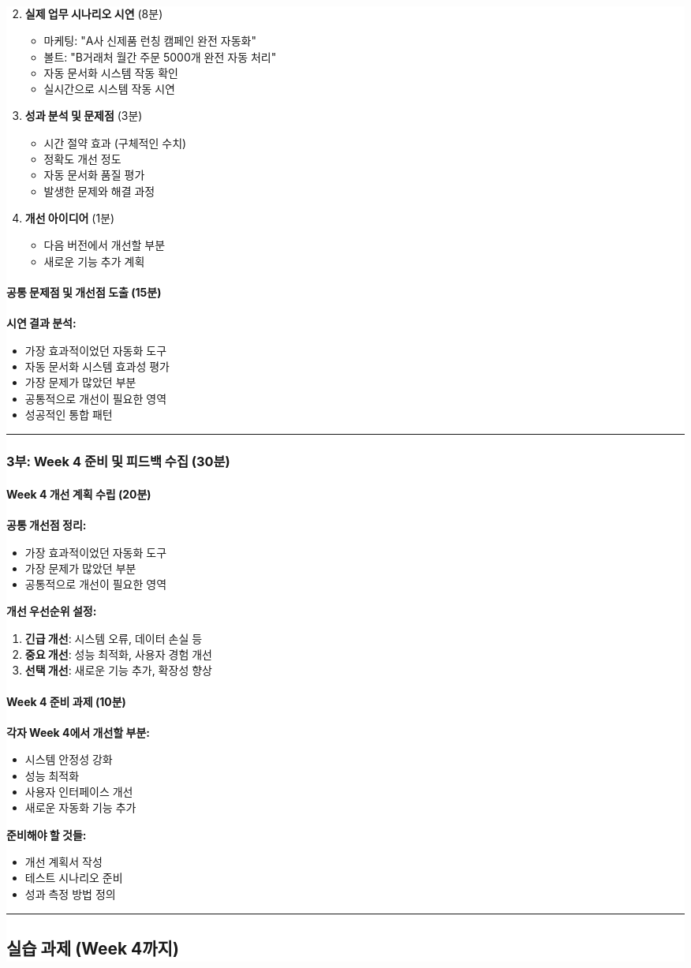 2. **실제 업무 시나리오 시연** (8분)
   - 마케팅: "A사 신제품 런칭 캠페인 완전 자동화"
   - 볼트: "B거래처 월간 주문 5000개 완전 자동 처리"
   - 자동 문서화 시스템 작동 확인
   - 실시간으로 시스템 작동 시연

3. **성과 분석 및 문제점** (3분)
   - 시간 절약 효과 (구체적인 수치)
   - 정확도 개선 정도
   - 자동 문서화 품질 평가
   - 발생한 문제와 해결 과정

4. **개선 아이디어** (1분)
   - 다음 버전에서 개선할 부분
   - 새로운 기능 추가 계획

#### 공통 문제점 및 개선점 도출 (15분)
**시연 결과 분석:**
- 가장 효과적이었던 자동화 도구
- 자동 문서화 시스템 효과성 평가
- 가장 문제가 많았던 부분
- 공통적으로 개선이 필요한 영역
- 성공적인 통합 패턴

---

### 3부: Week 4 준비 및 피드백 수집 (30분)

#### Week 4 개선 계획 수립 (20분)
**공통 개선점 정리:**
- 가장 효과적이었던 자동화 도구
- 가장 문제가 많았던 부분
- 공통적으로 개선이 필요한 영역

**개선 우선순위 설정:**
1. **긴급 개선**: 시스템 오류, 데이터 손실 등
2. **중요 개선**: 성능 최적화, 사용자 경험 개선
3. **선택 개선**: 새로운 기능 추가, 확장성 향상

#### Week 4 준비 과제 (10분)
**각자 Week 4에서 개선할 부분:**
- 시스템 안정성 강화
- 성능 최적화
- 사용자 인터페이스 개선
- 새로운 자동화 기능 추가

**준비해야 할 것들:**
- 개선 계획서 작성
- 테스트 시나리오 준비
- 성과 측정 방법 정의

---

## 실습 과제 (Week 4까지)
